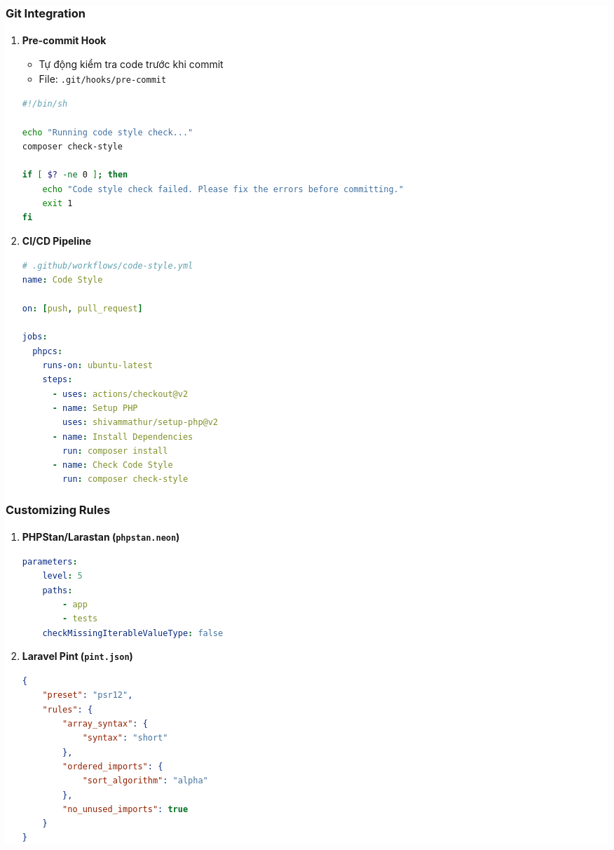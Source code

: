 ### Git Integration

1. **Pre-commit Hook**
   - Tự động kiểm tra code trước khi commit
   - File: `.git/hooks/pre-commit`
   ```bash
   #!/bin/sh
   
   echo "Running code style check..."
   composer check-style
   
   if [ $? -ne 0 ]; then
       echo "Code style check failed. Please fix the errors before committing."
       exit 1
   fi
   ```

2. **CI/CD Pipeline**
   ```yaml
   # .github/workflows/code-style.yml
   name: Code Style
   
   on: [push, pull_request]
   
   jobs:
     phpcs:
       runs-on: ubuntu-latest
       steps:
         - uses: actions/checkout@v2
         - name: Setup PHP
           uses: shivammathur/setup-php@v2
         - name: Install Dependencies
           run: composer install
         - name: Check Code Style
           run: composer check-style
   ```

### Customizing Rules

1. **PHPStan/Larastan (`phpstan.neon`)**
   ```yaml
   parameters:
       level: 5
       paths:
           - app
           - tests
       checkMissingIterableValueType: false
   ```

2. **Laravel Pint (`pint.json`)**
   ```json
   {
       "preset": "psr12",
       "rules": {
           "array_syntax": {
               "syntax": "short"
           },
           "ordered_imports": {
               "sort_algorithm": "alpha"
           },
           "no_unused_imports": true
       }
   }
   ```
